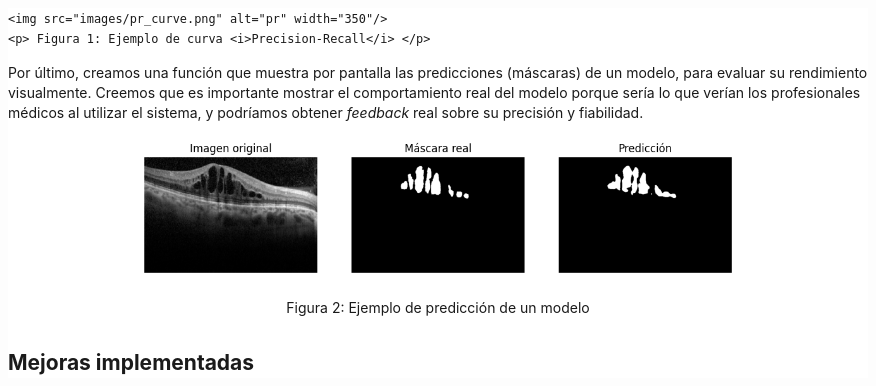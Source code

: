     <img src="images/pr_curve.png" alt="pr" width="350"/>
    <p> Figura 1: Ejemplo de curva <i>Precision-Recall</i> </p>
</div>

Por último, creamos una función que muestra por pantalla las predicciones (máscaras) de un modelo, para evaluar su rendimiento visualmente. Creemos que es importante mostrar el comportamiento real del modelo porque sería lo que verían los profesionales médicos al utilizar el sistema, y podríamos obtener *feedback* real sobre su precisión y fiabilidad.

<div align="center">
    <img src="images/prediction_example.png" alt="prediction" width="600"/>
    <p> Figura 2: Ejemplo de predicción de un modelo </p>
</div>


<div style="page-break-after: always;"></div>

## Mejoras implementadas

